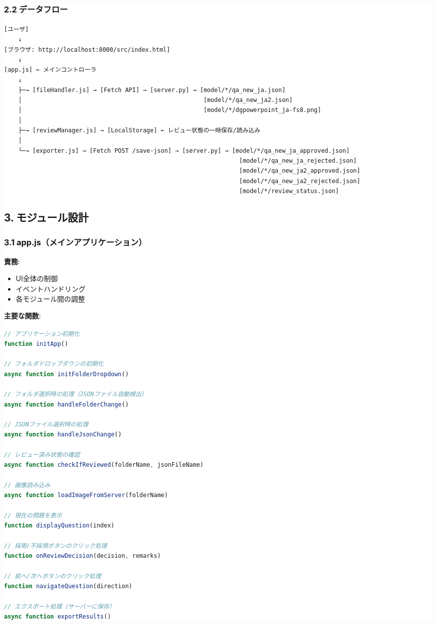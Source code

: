 ### 2.2 データフロー

```
[ユーザ]
    ↓
[ブラウザ: http://localhost:8000/src/index.html]
    ↓
[app.js] ← メインコントローラ
    ↓
    ├─→ [fileHandler.js] → [Fetch API] → [server.py] → [model/*/qa_new_ja.json]
    │                                                   [model/*/qa_new_ja2.json]
    │                                                   [model/*/dgpowerpoint_ja-fs8.png]
    │
    ├─→ [reviewManager.js] → [LocalStorage] ← レビュー状態の一時保存/読み込み
    │
    └─→ [exporter.js] → [Fetch POST /save-json] → [server.py] → [model/*/qa_new_ja_approved.json]
                                                                  [model/*/qa_new_ja_rejected.json]
                                                                  [model/*/qa_new_ja2_approved.json]
                                                                  [model/*/qa_new_ja2_rejected.json]
                                                                  [model/*/review_status.json]
```

## 3. モジュール設計

### 3.1 app.js（メインアプリケーション）

**責務**:
- UI全体の制御
- イベントハンドリング
- 各モジュール間の調整

**主要な関数**:
```javascript
// アプリケーション初期化
function initApp()

// フォルダドロップダウンの初期化
async function initFolderDropdown()

// フォルダ選択時の処理（JSONファイル自動検出）
async function handleFolderChange()

// JSONファイル選択時の処理
async function handleJsonChange()

// レビュー済み状態の確認
async function checkIfReviewed(folderName, jsonFileName)

// 画像読み込み
async function loadImageFromServer(folderName)

// 現在の問題を表示
function displayQuestion(index)

// 採用/不採用ボタンのクリック処理
function onReviewDecision(decision, remarks)

// 前へ/次へボタンのクリック処理
function navigateQuestion(direction)

// エクスポート処理（サーバーに保存）
async function exportResults()
```
